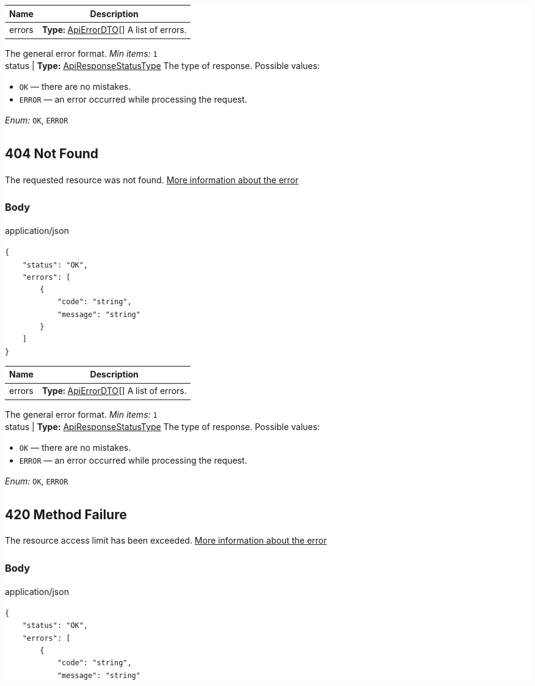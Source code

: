 **Name** |  **Description**  
---|---  
errors |  **Type:** [ApiErrorDTO](https://yandex.ru/dev/market/partner-api/doc/en/reference/orders/en/reference/orders/getOrderBuyerInfo#apierrordto)[] A list of errors.  
The general error format. _Min items:_ `1`  
status |  **Type:** [ApiResponseStatusType](https://yandex.ru/dev/market/partner-api/doc/en/reference/orders/en/reference/orders/getOrderBuyerInfo#apiresponsestatustype) The type of response. Possible values:
  * `OK` — there are no mistakes.
  * `ERROR` — an error occurred while processing the request.

_Enum:_ `OK`, `ERROR`  
##  [](https://yandex.ru/dev/market/partner-api/doc/en/reference/orders/en/reference/orders/getOrderBuyerInfo#404-not-found)404 Not Found
The requested resource was not found. [More information about the error](https://yandex.ru/dev/market/partner-api/doc/en/reference/orders/en/concepts/error-codes#404)
###  [](https://yandex.ru/dev/market/partner-api/doc/en/reference/orders/en/reference/orders/getOrderBuyerInfo#body4)Body
application/json
```
{
    "status": "OK",
    "errors": [
        {
            "code": "string",
            "message": "string"
        }
    ]
}

```

**Name** |  **Description**  
---|---  
errors |  **Type:** [ApiErrorDTO](https://yandex.ru/dev/market/partner-api/doc/en/reference/orders/en/reference/orders/getOrderBuyerInfo#apierrordto)[] A list of errors.  
The general error format. _Min items:_ `1`  
status |  **Type:** [ApiResponseStatusType](https://yandex.ru/dev/market/partner-api/doc/en/reference/orders/en/reference/orders/getOrderBuyerInfo#apiresponsestatustype) The type of response. Possible values:
  * `OK` — there are no mistakes.
  * `ERROR` — an error occurred while processing the request.

_Enum:_ `OK`, `ERROR`  
##  [](https://yandex.ru/dev/market/partner-api/doc/en/reference/orders/en/reference/orders/getOrderBuyerInfo#420-method-failure)420 Method Failure
The resource access limit has been exceeded. [More information about the error](https://yandex.ru/dev/market/partner-api/doc/en/reference/orders/en/concepts/error-codes#420)
###  [](https://yandex.ru/dev/market/partner-api/doc/en/reference/orders/en/reference/orders/getOrderBuyerInfo#body5)Body
application/json
```
{
    "status": "OK",
    "errors": [
        {
            "code": "string",
            "message": "string"
```
